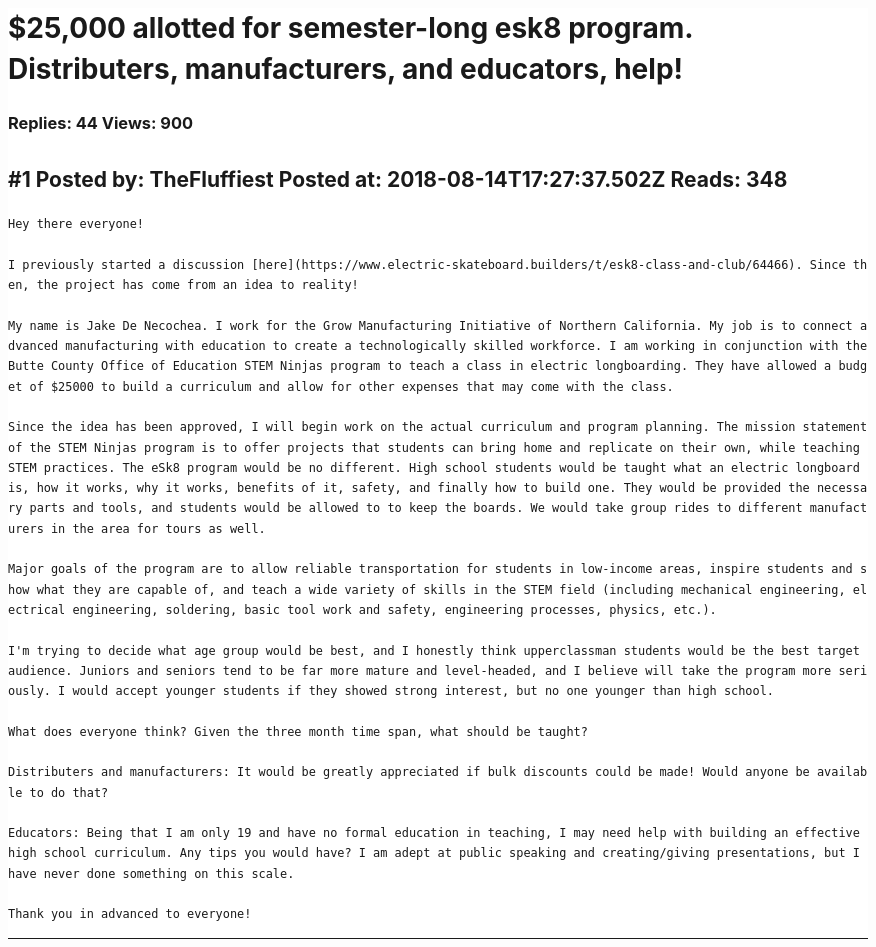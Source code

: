 # $25,000 allotted for semester-long esk8 program. Distributers, manufacturers, and educators, help!

### Replies: 44 Views: 900

## \#1 Posted by: TheFluffiest Posted at: 2018-08-14T17:27:37.502Z Reads: 348

```
Hey there everyone! 

I previously started a discussion [here](https://www.electric-skateboard.builders/t/esk8-class-and-club/64466). Since then, the project has come from an idea to reality!

My name is Jake De Necochea. I work for the Grow Manufacturing Initiative of Northern California. My job is to connect advanced manufacturing with education to create a technologically skilled workforce. I am working in conjunction with the Butte County Office of Education STEM Ninjas program to teach a class in electric longboarding. They have allowed a budget of $25000 to build a curriculum and allow for other expenses that may come with the class. 

Since the idea has been approved, I will begin work on the actual curriculum and program planning. The mission statement of the STEM Ninjas program is to offer projects that students can bring home and replicate on their own, while teaching STEM practices. The eSk8 program would be no different. High school students would be taught what an electric longboard is, how it works, why it works, benefits of it, safety, and finally how to build one. They would be provided the necessary parts and tools, and students would be allowed to to keep the boards. We would take group rides to different manufacturers in the area for tours as well. 

Major goals of the program are to allow reliable transportation for students in low-income areas, inspire students and show what they are capable of, and teach a wide variety of skills in the STEM field (including mechanical engineering, electrical engineering, soldering, basic tool work and safety, engineering processes, physics, etc.).

I'm trying to decide what age group would be best, and I honestly think upperclassman students would be the best target audience. Juniors and seniors tend to be far more mature and level-headed, and I believe will take the program more seriously. I would accept younger students if they showed strong interest, but no one younger than high school.

What does everyone think? Given the three month time span, what should be taught? 

Distributers and manufacturers: It would be greatly appreciated if bulk discounts could be made! Would anyone be available to do that?

Educators: Being that I am only 19 and have no formal education in teaching, I may need help with building an effective high school curriculum. Any tips you would have? I am adept at public speaking and creating/giving presentations, but I have never done something on this scale. 

Thank you in advanced to everyone!
```

---